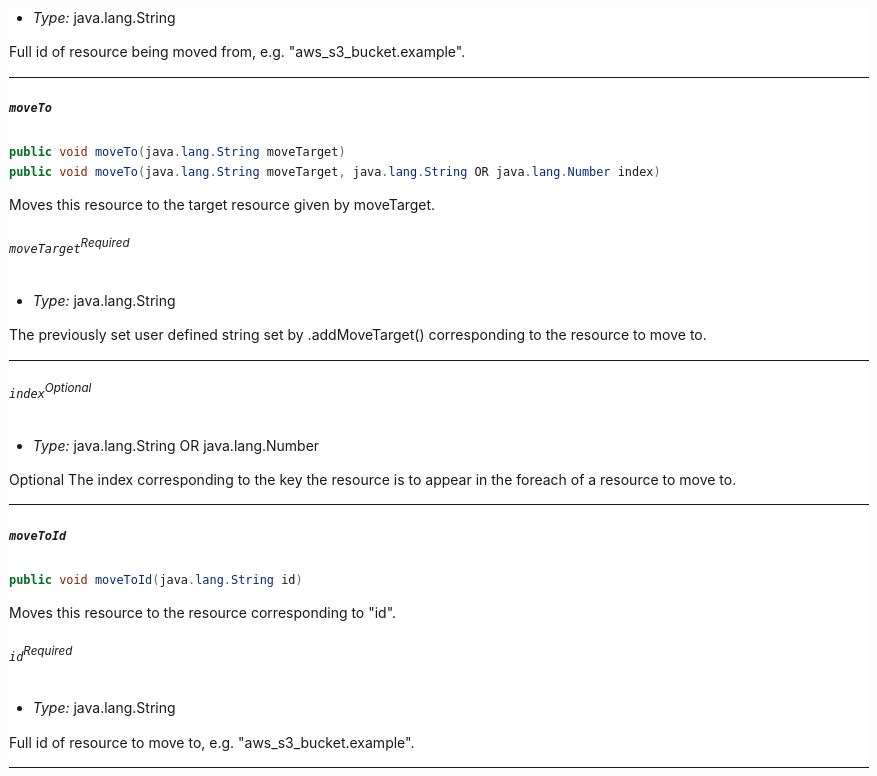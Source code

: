 - *Type:* java.lang.String

Full id of resource being moved from, e.g. "aws_s3_bucket.example".

---

##### `moveTo` <a name="moveTo" id="rhizo-co-terraform-provider-oci.licenseManagerLicenseRecord.LicenseManagerLicenseRecord.moveTo"></a>

```java
public void moveTo(java.lang.String moveTarget)
public void moveTo(java.lang.String moveTarget, java.lang.String OR java.lang.Number index)
```

Moves this resource to the target resource given by moveTarget.

###### `moveTarget`<sup>Required</sup> <a name="moveTarget" id="rhizo-co-terraform-provider-oci.licenseManagerLicenseRecord.LicenseManagerLicenseRecord.moveTo.parameter.moveTarget"></a>

- *Type:* java.lang.String

The previously set user defined string set by .addMoveTarget() corresponding to the resource to move to.

---

###### `index`<sup>Optional</sup> <a name="index" id="rhizo-co-terraform-provider-oci.licenseManagerLicenseRecord.LicenseManagerLicenseRecord.moveTo.parameter.index"></a>

- *Type:* java.lang.String OR java.lang.Number

Optional The index corresponding to the key the resource is to appear in the foreach of a resource to move to.

---

##### `moveToId` <a name="moveToId" id="rhizo-co-terraform-provider-oci.licenseManagerLicenseRecord.LicenseManagerLicenseRecord.moveToId"></a>

```java
public void moveToId(java.lang.String id)
```

Moves this resource to the resource corresponding to "id".

###### `id`<sup>Required</sup> <a name="id" id="rhizo-co-terraform-provider-oci.licenseManagerLicenseRecord.LicenseManagerLicenseRecord.moveToId.parameter.id"></a>

- *Type:* java.lang.String

Full id of resource to move to, e.g. "aws_s3_bucket.example".

---
